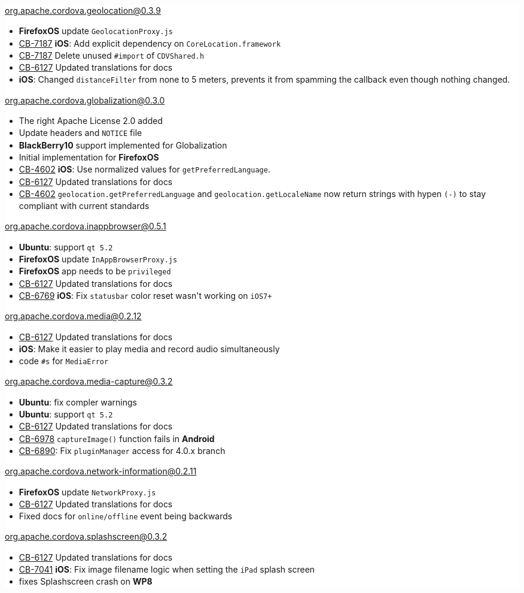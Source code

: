org.apache.cordova.geolocation@0.3.9
* **FirefoxOS** update `GeolocationProxy.js`
* [CB-7187](https://issues.apache.org/jira/browse/CB-7187) **iOS**: Add explicit dependency on `CoreLocation.framework`
* [CB-7187](https://issues.apache.org/jira/browse/CB-7187) Delete unused `#import` of `CDVShared.h`
* [CB-6127](https://issues.apache.org/jira/browse/CB-6127) Updated translations for docs
* **iOS**: Changed `distanceFilter` from none to 5 meters, prevents it from spamming the callback even though nothing changed.

org.apache.cordova.globalization@0.3.0
* The right Apache License 2.0 added
* Update headers and `NOTICE` file
* **BlackBerry10** support implemented for Globalization
* Initial implementation for **FirefoxOS**
* [CB-4602](https://issues.apache.org/jira/browse/CB-4602) **iOS**: Use normalized values for `getPreferredLanguage`.
* [CB-6127](https://issues.apache.org/jira/browse/CB-6127) Updated translations for docs
* [CB-4602](https://issues.apache.org/jira/browse/CB-4602) `geolocation.getPreferredLanguage` and `geolocation.getLocaleName` now return strings with hypen `(-)` to stay compliant with current standards

org.apache.cordova.inappbrowser@0.5.1
* **Ubuntu**: support `qt 5.2`
* **FirefoxOS** update `InAppBrowserProxy.js`
* **FirefoxOS** app needs to be `privileged`
* [CB-6127](https://issues.apache.org/jira/browse/CB-6127) Updated translations for docs
* [CB-6769](https://issues.apache.org/jira/browse/CB-6769) **iOS**: Fix `statusbar` color reset wasn't working on `iOS7+`

org.apache.cordova.media@0.2.12
* [CB-6127](https://issues.apache.org/jira/browse/CB-6127) Updated translations for docs
* **iOS**: Make it easier to play media and record audio simultaneously
* code `#s` for `MediaError`

org.apache.cordova.media-capture@0.3.2
* **Ubuntu**: fix compler warnings
* **Ubuntu**: support `qt 5.2`
* [CB-6127](https://issues.apache.org/jira/browse/CB-6127) Updated translations for docs
* [CB-6978](https://issues.apache.org/jira/browse/CB-6978) `captureImage()` function fails in **Android**
* [CB-6890](https://issues.apache.org/jira/browse/CB-6890): Fix `pluginManager` access for 4.0.x branch

org.apache.cordova.network-information@0.2.11
* **FirefoxOS** update `NetworkProxy.js`
* [CB-6127](https://issues.apache.org/jira/browse/CB-6127) Updated translations for docs
* Fixed docs for `online/offline` event being backwards

org.apache.cordova.splashscreen@0.3.2
* [CB-6127](https://issues.apache.org/jira/browse/CB-6127) Updated translations for docs
* [CB-7041](https://issues.apache.org/jira/browse/CB-7041) **iOS**: Fix image filename logic when setting the `iPad` splash screen
* fixes Splashscreen crash on **WP8**
